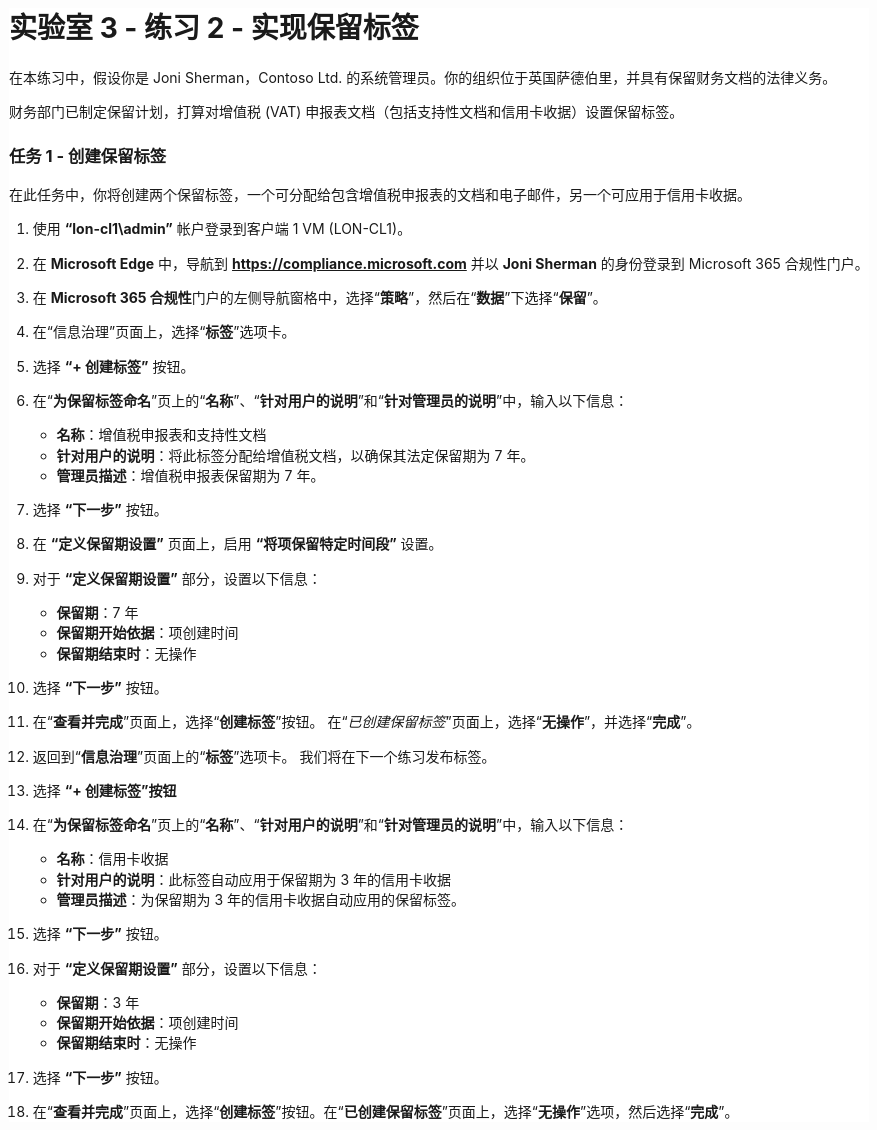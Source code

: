 ﻿# 实验室 3 - 练习 2 - 实现保留标签

在本练习中，假设你是 Joni Sherman，Contoso Ltd. 的系统管理员。你的组织位于英国萨德伯里，并具有保留财务文档的法律义务。 

财务部门已制定保留计划，打算对增值税 (VAT) 申报表文档（包括支持性文档和信用卡收据）设置保留标签。
 
### 任务 1 - 创建保留标签

在此任务中，你将创建两个保留标签，一个可分配给包含增值税申报表的文档和电子邮件，另一个可应用于信用卡收据。

1. 使用 **“lon-cl1\admin”** 帐户登录到客户端 1 VM (LON-CL1)。

2. 在 **Microsoft Edge** 中，导航到 **https://compliance.microsoft.com** 并以 **Joni Sherman** 的身份登录到 Microsoft 365 合规性门户。

3. 在 **Microsoft 365 合规性**门户的左侧导航窗格中，选择“**策略**”，然后在“**数据**”下选择“**保留**”。

4. 在“信息治理”页面上，选择“**标签**”选项卡。

5. 选择 **“+ 创建标签”** 按钮。

6. 在“**为保留标签命名**”页上的“**名称**”、“**针对用户的说明**”和“**针对管理员的说明**”中，输入以下信息：

	- **名称**：增值税申报表和支持性文档
	- **针对用户的说明**：将此标签分配给增值税文档，以确保其法定保留期为 7 年。
	- **管理员描述**：增值税申报表保留期为 7 年。

7. 选择 **“下一步”** 按钮。

8. 在 **“定义保留期设置”** 页面上，启用 **“将项保留特定时间段”** 设置。

9. 对于 **“定义保留期设置”** 部分，设置以下信息：
	- **保留期**：7 年
	- **保留期开始依据**：项创建时间
	- **保留期结束时**：无操作
	

10. 选择 **“下一步”** 按钮。

11. 在“**查看并完成**”页面上，选择“**创建标签**”按钮。  在“*已创建保留标签*”页面上，选择“**无操作**”，并选择“**完成**”。

12. 返回到“**信息治理**”页面上的“**标签**”选项卡。  我们将在下一个练习发布标签。

13. 选择 **“+ 创建标签”按钮**

14. 在“**为保留标签命名**”页上的“**名称**”、“**针对用户的说明**”和“**针对管理员的说明**”中，输入以下信息：
	- **名称**：信用卡收据
	- **针对用户的说明**：此标签自动应用于保留期为 3 年的信用卡收据
	- **管理员描述**：为保留期为 3 年的信用卡收据自动应用的保留标签。

15. 选择 **“下一步”** 按钮。

16. 对于 **“定义保留期设置”** 部分，设置以下信息：
	- **保留期**：3 年
	- **保留期开始依据**：项创建时间
	- **保留期结束时**：无操作
	

17. 选择 **“下一步”** 按钮。

18. 在“**查看并完成**”页面上，选择“**创建标签**”按钮。在“**已创建保留标签**”页面上，选择“**无操作**”选项，然后选择“**完成**”。
